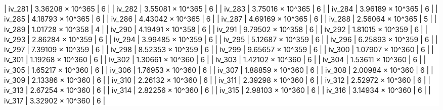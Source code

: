 | iv_281 | 3.36208 × 10^365 | 6 |
| iv_282 | 3.55081 × 10^365 | 6 |
| iv_283 | 3.75016 × 10^365 | 6 |
| iv_284 | 3.96189 × 10^365 | 6 |
| iv_285 | 4.18793 × 10^365 | 6 |
| iv_286 | 4.43042 × 10^365 | 6 |
| iv_287 | 4.69169 × 10^365 | 6 |
| iv_288 | 2.56064 × 10^365 | 5 |
| iv_289 | 1.01728 × 10^358 | 4 |
| iv_290 | 4.19491 × 10^358 | 6 |
| iv_291 | 9.79502 × 10^358 | 6 |
| iv_292 | 1.81015 × 10^359 | 6 |
| iv_293 | 2.86284 × 10^359 | 6 |
| iv_294 | 3.99485 × 10^359 | 6 |
| iv_295 | 5.12687 × 10^359 | 6 |
| iv_296 | 6.25893 × 10^359 | 6 |
| iv_297 | 7.39109 × 10^359 | 6 |
| iv_298 | 8.52353 × 10^359 | 6 |
| iv_299 | 9.65657 × 10^359 | 6 |
| iv_300 | 1.07907 × 10^360 | 6 |
| iv_301 | 1.19268 × 10^360 | 6 |
| iv_302 | 1.30661 × 10^360 | 6 |
| iv_303 | 1.42102 × 10^360 | 6 |
| iv_304 | 1.53611 × 10^360 | 6 |
| iv_305 | 1.65217 × 10^360 | 6 |
| iv_306 | 1.76953 × 10^360 | 6 |
| iv_307 | 1.88859 × 10^360 | 6 |
| iv_308 | 2.00984 × 10^360 | 6 |
| iv_309 | 2.13386 × 10^360 | 6 |
| iv_310 | 2.26132 × 10^360 | 6 |
| iv_311 | 2.39298 × 10^360 | 6 |
| iv_312 | 2.52972 × 10^360 | 6 |
| iv_313 | 2.67254 × 10^360 | 6 |
| iv_314 | 2.82256 × 10^360 | 6 |
| iv_315 | 2.98103 × 10^360 | 6 |
| iv_316 | 3.14934 × 10^360 | 6 |
| iv_317 | 3.32902 × 10^360 | 6 |
